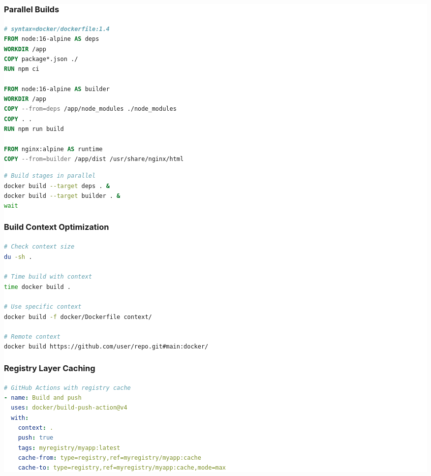 ### Parallel Builds

```dockerfile
# syntax=docker/dockerfile:1.4
FROM node:16-alpine AS deps
WORKDIR /app
COPY package*.json ./
RUN npm ci

FROM node:16-alpine AS builder
WORKDIR /app
COPY --from=deps /app/node_modules ./node_modules
COPY . .
RUN npm run build

FROM nginx:alpine AS runtime
COPY --from=builder /app/dist /usr/share/nginx/html
```

```bash
# Build stages in parallel
docker build --target deps . &
docker build --target builder . &
wait
```

### Build Context Optimization

```bash
# Check context size
du -sh .

# Time build with context
time docker build .

# Use specific context
docker build -f docker/Dockerfile context/

# Remote context
docker build https://github.com/user/repo.git#main:docker/
```

### Registry Layer Caching

```yaml
# GitHub Actions with registry cache
- name: Build and push
  uses: docker/build-push-action@v4
  with:
    context: .
    push: true
    tags: myregistry/myapp:latest
    cache-from: type=registry,ref=myregistry/myapp:cache
    cache-to: type=registry,ref=myregistry/myapp:cache,mode=max
```
